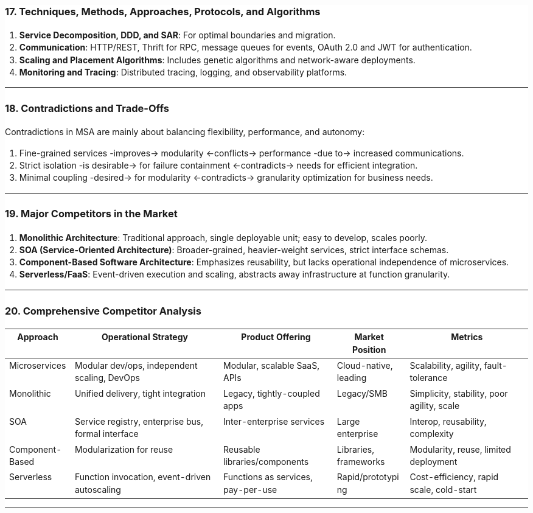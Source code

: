 
### 17. Techniques, Methods, Approaches, Protocols, and Algorithms

1. **Service Decomposition, DDD, and SAR**: For optimal boundaries and migration.
2. **Communication**: HTTP/REST, Thrift for RPC, message queues for events, OAuth 2.0 and JWT for authentication.
3. **Scaling and Placement Algorithms**: Includes genetic algorithms and network-aware deployments.
4. **Monitoring and Tracing**: Distributed tracing, logging, and observability platforms.

---

### 18. Contradictions and Trade-Offs

Contradictions in MSA are mainly about balancing flexibility, performance, and autonomy:

1. Fine-grained services -improves-> modularity <-conflicts-> performance -due to-> increased communications.
2. Strict isolation -is desirable-> for failure containment <-contradicts-> needs for efficient integration.
3. Minimal coupling -desired-> for modularity <-contradicts-> granularity optimization for business needs.

---

### 19. Major Competitors in the Market

1. **Monolithic Architecture**: Traditional approach, single deployable unit; easy to develop, scales poorly.
2. **SOA (Service-Oriented Architecture)**: Broader-grained, heavier-weight services, strict interface schemas.
3. **Component-Based Software Architecture**: Emphasizes reusability, but lacks operational independence of microservices.
4. **Serverless/FaaS**: Event-driven execution and scaling, abstracts away infrastructure at function granularity.

---

### 20. Comprehensive Competitor Analysis

| Approach                | Operational Strategy                                 | Product Offering                    | Market Position   | Metrics                                   |
|-------------------------|------------------------------------------------------|-------------------------------------|-------------------|--------------------------------------------|
| Microservices           | Modular dev/ops, independent scaling, DevOps         | Modular, scalable SaaS, APIs        | Cloud-native, leading | Scalability, agility, fault-tolerance        |
| Monolithic              | Unified delivery, tight integration                  | Legacy, tightly-coupled apps        | Legacy/SMB        | Simplicity, stability, poor agility, scale  |
| SOA                     | Service registry, enterprise bus, formal interface   | Inter-enterprise services           | Large enterprise  | Interop, reusability, complexity            |
| Component-Based         | Modularization for reuse                             | Reusable libraries/components       | Libraries, frameworks | Modularity, reuse, limited deployment     |
| Serverless              | Function invocation, event-driven autoscaling        | Functions as services, pay-per-use  | Rapid/prototyping | Cost-efficiency, rapid scale, cold-start    |

---
